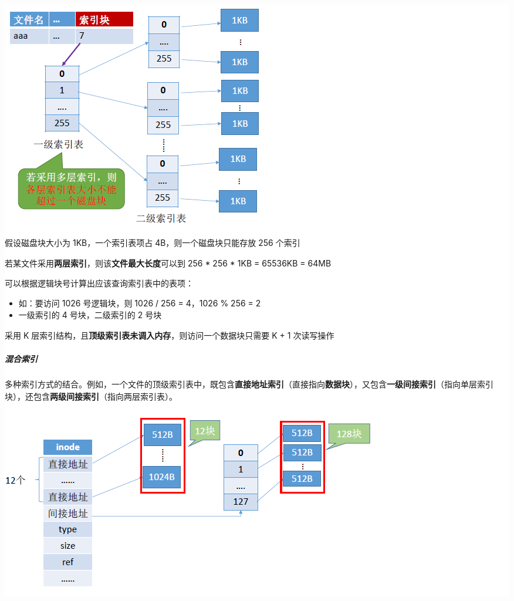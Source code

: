 ![indexs](https://github.com/sfssa/cpp-library/blob/master/%E5%88%86%E5%B8%83%E5%BC%8F%E6%9C%8D%E5%8A%A1%E5%99%A8/FastFDS/static/indexs.png)

假设磁盘块大小为 1KB，一个索引表项占 4B，则一个磁盘块只能存放 256 个索引

若某文件采用**两层索引**，则该**文件最大长度**可以到 256 * 256 * 1KB = 65536KB = 64MB

可以根据逻辑块号计算出应该查询索引表中的表项：

- 如：要访问 1026 号逻辑块，则 1026 / 256 = 4，1026 % 256 = 2
- 一级索引的 4 号块，二级索引的 2 号块

采用 K 层索引结构，且**顶级索引表未调入内存**，则访问一个数据块只需要 K + 1 次读写操作

##### 混合索引

​	多种索引方式的结合。例如，一个文件的顶级索引表中，既包含**直接地址索引**（直接指向**数据块**），又包含**一级间接索引**（指向单层索引块），还包含**两级间接索引**（指向两层索引表）。

![mix_index](https://github.com/sfssa/cpp-library/blob/master/%E5%88%86%E5%B8%83%E5%BC%8F%E6%9C%8D%E5%8A%A1%E5%99%A8/FastFDS/static/mix_index.png)
